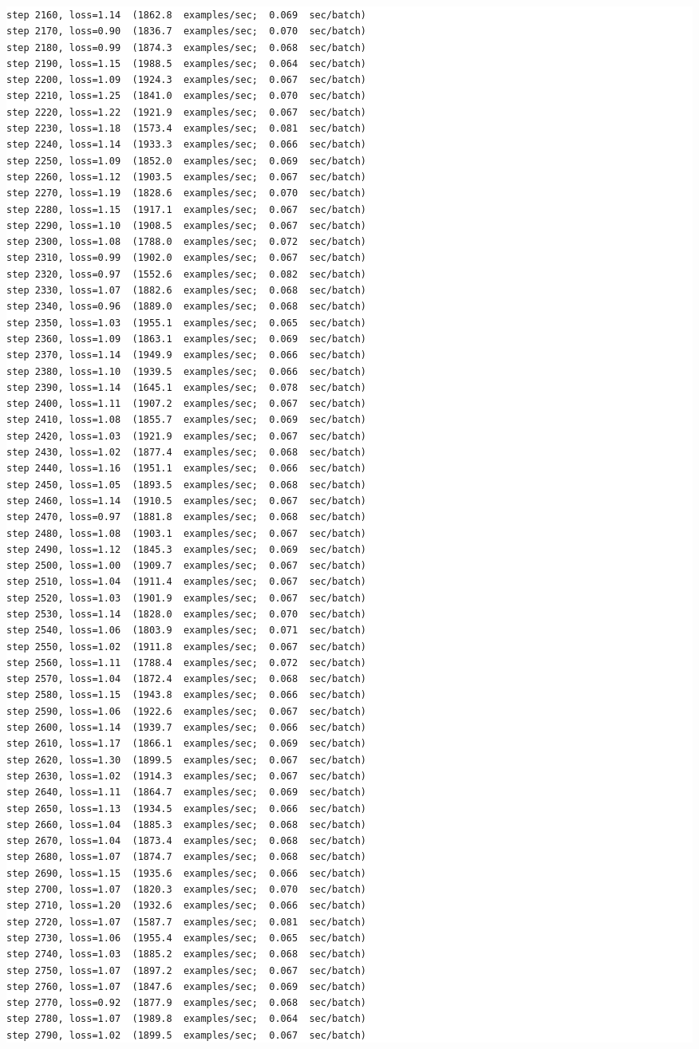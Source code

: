     step 2160, loss=1.14  (1862.8  examples/sec;  0.069  sec/batch)
    step 2170, loss=0.90  (1836.7  examples/sec;  0.070  sec/batch)
    step 2180, loss=0.99  (1874.3  examples/sec;  0.068  sec/batch)
    step 2190, loss=1.15  (1988.5  examples/sec;  0.064  sec/batch)
    step 2200, loss=1.09  (1924.3  examples/sec;  0.067  sec/batch)
    step 2210, loss=1.25  (1841.0  examples/sec;  0.070  sec/batch)
    step 2220, loss=1.22  (1921.9  examples/sec;  0.067  sec/batch)
    step 2230, loss=1.18  (1573.4  examples/sec;  0.081  sec/batch)
    step 2240, loss=1.14  (1933.3  examples/sec;  0.066  sec/batch)
    step 2250, loss=1.09  (1852.0  examples/sec;  0.069  sec/batch)
    step 2260, loss=1.12  (1903.5  examples/sec;  0.067  sec/batch)
    step 2270, loss=1.19  (1828.6  examples/sec;  0.070  sec/batch)
    step 2280, loss=1.15  (1917.1  examples/sec;  0.067  sec/batch)
    step 2290, loss=1.10  (1908.5  examples/sec;  0.067  sec/batch)
    step 2300, loss=1.08  (1788.0  examples/sec;  0.072  sec/batch)
    step 2310, loss=0.99  (1902.0  examples/sec;  0.067  sec/batch)
    step 2320, loss=0.97  (1552.6  examples/sec;  0.082  sec/batch)
    step 2330, loss=1.07  (1882.6  examples/sec;  0.068  sec/batch)
    step 2340, loss=0.96  (1889.0  examples/sec;  0.068  sec/batch)
    step 2350, loss=1.03  (1955.1  examples/sec;  0.065  sec/batch)
    step 2360, loss=1.09  (1863.1  examples/sec;  0.069  sec/batch)
    step 2370, loss=1.14  (1949.9  examples/sec;  0.066  sec/batch)
    step 2380, loss=1.10  (1939.5  examples/sec;  0.066  sec/batch)
    step 2390, loss=1.14  (1645.1  examples/sec;  0.078  sec/batch)
    step 2400, loss=1.11  (1907.2  examples/sec;  0.067  sec/batch)
    step 2410, loss=1.08  (1855.7  examples/sec;  0.069  sec/batch)
    step 2420, loss=1.03  (1921.9  examples/sec;  0.067  sec/batch)
    step 2430, loss=1.02  (1877.4  examples/sec;  0.068  sec/batch)
    step 2440, loss=1.16  (1951.1  examples/sec;  0.066  sec/batch)
    step 2450, loss=1.05  (1893.5  examples/sec;  0.068  sec/batch)
    step 2460, loss=1.14  (1910.5  examples/sec;  0.067  sec/batch)
    step 2470, loss=0.97  (1881.8  examples/sec;  0.068  sec/batch)
    step 2480, loss=1.08  (1903.1  examples/sec;  0.067  sec/batch)
    step 2490, loss=1.12  (1845.3  examples/sec;  0.069  sec/batch)
    step 2500, loss=1.00  (1909.7  examples/sec;  0.067  sec/batch)
    step 2510, loss=1.04  (1911.4  examples/sec;  0.067  sec/batch)
    step 2520, loss=1.03  (1901.9  examples/sec;  0.067  sec/batch)
    step 2530, loss=1.14  (1828.0  examples/sec;  0.070  sec/batch)
    step 2540, loss=1.06  (1803.9  examples/sec;  0.071  sec/batch)
    step 2550, loss=1.02  (1911.8  examples/sec;  0.067  sec/batch)
    step 2560, loss=1.11  (1788.4  examples/sec;  0.072  sec/batch)
    step 2570, loss=1.04  (1872.4  examples/sec;  0.068  sec/batch)
    step 2580, loss=1.15  (1943.8  examples/sec;  0.066  sec/batch)
    step 2590, loss=1.06  (1922.6  examples/sec;  0.067  sec/batch)
    step 2600, loss=1.14  (1939.7  examples/sec;  0.066  sec/batch)
    step 2610, loss=1.17  (1866.1  examples/sec;  0.069  sec/batch)
    step 2620, loss=1.30  (1899.5  examples/sec;  0.067  sec/batch)
    step 2630, loss=1.02  (1914.3  examples/sec;  0.067  sec/batch)
    step 2640, loss=1.11  (1864.7  examples/sec;  0.069  sec/batch)
    step 2650, loss=1.13  (1934.5  examples/sec;  0.066  sec/batch)
    step 2660, loss=1.04  (1885.3  examples/sec;  0.068  sec/batch)
    step 2670, loss=1.04  (1873.4  examples/sec;  0.068  sec/batch)
    step 2680, loss=1.07  (1874.7  examples/sec;  0.068  sec/batch)
    step 2690, loss=1.15  (1935.6  examples/sec;  0.066  sec/batch)
    step 2700, loss=1.07  (1820.3  examples/sec;  0.070  sec/batch)
    step 2710, loss=1.20  (1932.6  examples/sec;  0.066  sec/batch)
    step 2720, loss=1.07  (1587.7  examples/sec;  0.081  sec/batch)
    step 2730, loss=1.06  (1955.4  examples/sec;  0.065  sec/batch)
    step 2740, loss=1.03  (1885.2  examples/sec;  0.068  sec/batch)
    step 2750, loss=1.07  (1897.2  examples/sec;  0.067  sec/batch)
    step 2760, loss=1.07  (1847.6  examples/sec;  0.069  sec/batch)
    step 2770, loss=0.92  (1877.9  examples/sec;  0.068  sec/batch)
    step 2780, loss=1.07  (1989.8  examples/sec;  0.064  sec/batch)
    step 2790, loss=1.02  (1899.5  examples/sec;  0.067  sec/batch)